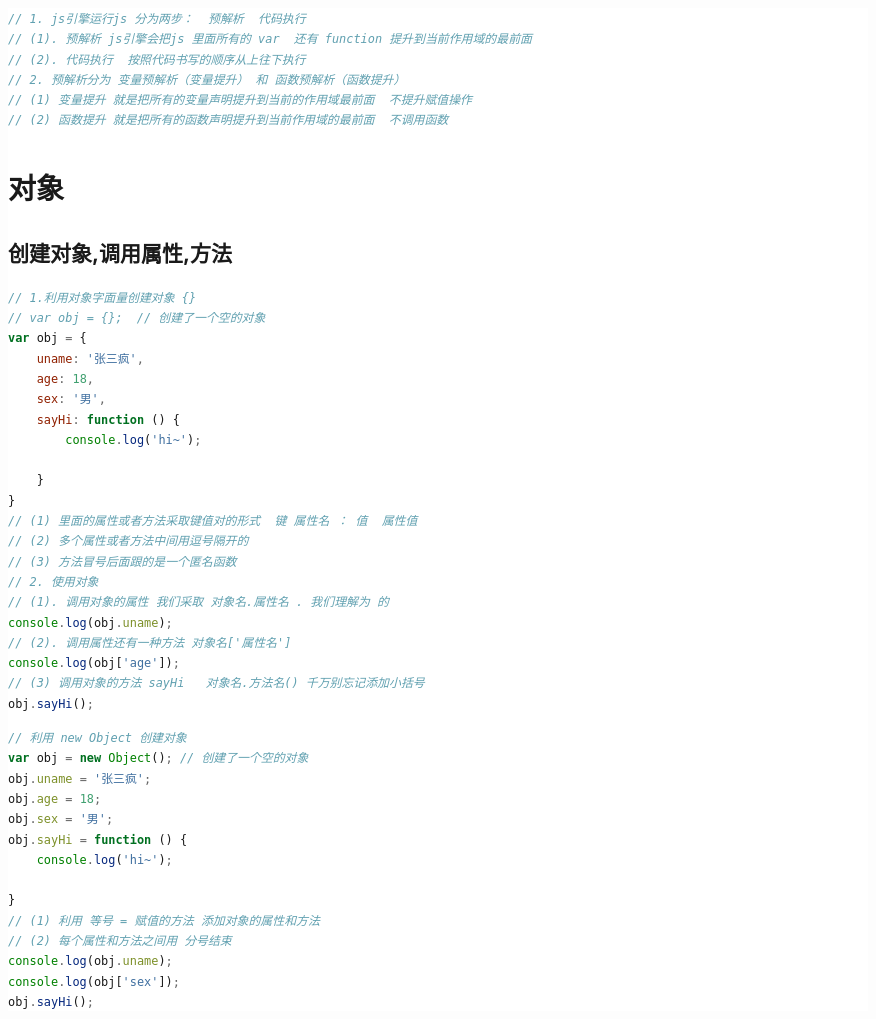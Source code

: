 ```js
// 1. js引擎运行js 分为两步：  预解析  代码执行
// (1). 预解析 js引擎会把js 里面所有的 var  还有 function 提升到当前作用域的最前面
// (2). 代码执行  按照代码书写的顺序从上往下执行
// 2. 预解析分为 变量预解析（变量提升） 和 函数预解析（函数提升）
// (1) 变量提升 就是把所有的变量声明提升到当前的作用域最前面  不提升赋值操作
// (2) 函数提升 就是把所有的函数声明提升到当前作用域的最前面  不调用函数
```

# 对象

## 创建对象,调用属性,方法

```js
// 1.利用对象字面量创建对象 {}
// var obj = {};  // 创建了一个空的对象 
var obj = {
    uname: '张三疯',
    age: 18,
    sex: '男',
    sayHi: function () {
        console.log('hi~');

    }
}
// (1) 里面的属性或者方法采取键值对的形式  键 属性名 ： 值  属性值 
// (2) 多个属性或者方法中间用逗号隔开的
// (3) 方法冒号后面跟的是一个匿名函数
// 2. 使用对象
// (1). 调用对象的属性 我们采取 对象名.属性名 . 我们理解为 的
console.log(obj.uname);
// (2). 调用属性还有一种方法 对象名['属性名']
console.log(obj['age']);
// (3) 调用对象的方法 sayHi   对象名.方法名() 千万别忘记添加小括号
obj.sayHi();
```

```js
// 利用 new Object 创建对象
var obj = new Object(); // 创建了一个空的对象
obj.uname = '张三疯';
obj.age = 18;
obj.sex = '男';
obj.sayHi = function () {
    console.log('hi~');

}
// (1) 利用 等号 = 赋值的方法 添加对象的属性和方法
// (2) 每个属性和方法之间用 分号结束
console.log(obj.uname);
console.log(obj['sex']);
obj.sayHi();
```
